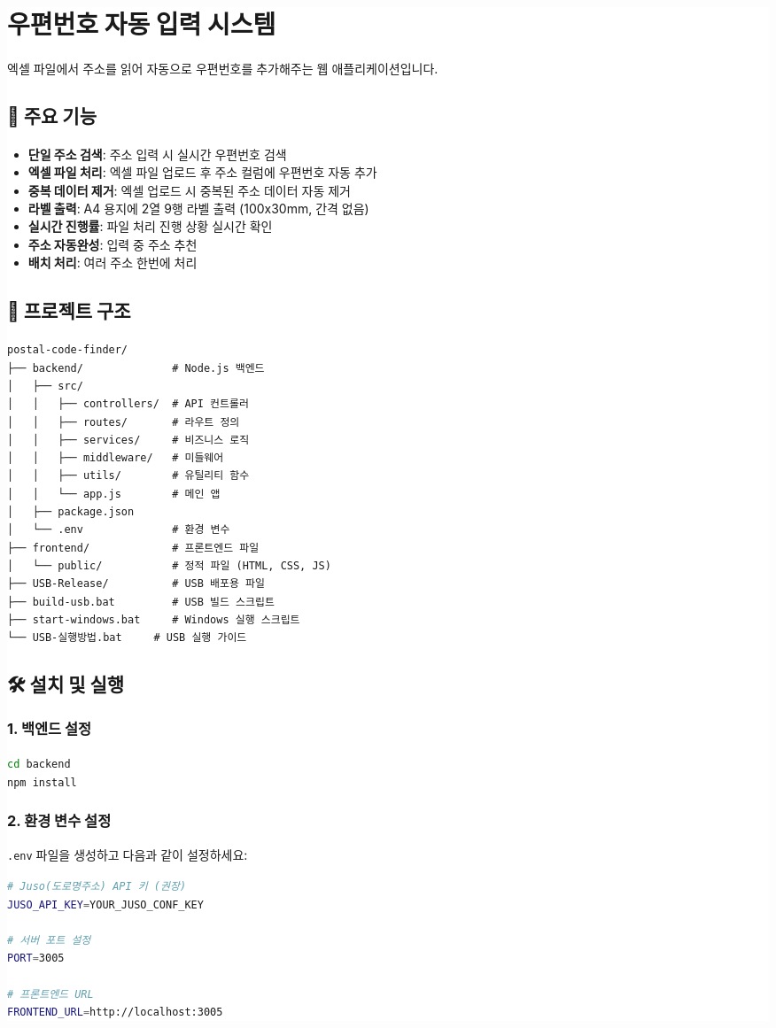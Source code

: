 # 우편번호 자동 입력 시스템

엑셀 파일에서 주소를 읽어 자동으로 우편번호를 추가해주는 웹 애플리케이션입니다.

## 🚀 주요 기능

- **단일 주소 검색**: 주소 입력 시 실시간 우편번호 검색
- **엑셀 파일 처리**: 엑셀 파일 업로드 후 주소 컬럼에 우편번호 자동 추가
- **중복 데이터 제거**: 엑셀 업로드 시 중복된 주소 데이터 자동 제거
- **라벨 출력**: A4 용지에 2열 9행 라벨 출력 (100x30mm, 간격 없음)
- **실시간 진행률**: 파일 처리 진행 상황 실시간 확인
- **주소 자동완성**: 입력 중 주소 추천
- **배치 처리**: 여러 주소 한번에 처리

## 📁 프로젝트 구조

```
postal-code-finder/
├── backend/              # Node.js 백엔드
│   ├── src/
│   │   ├── controllers/  # API 컨트롤러
│   │   ├── routes/       # 라우트 정의
│   │   ├── services/     # 비즈니스 로직
│   │   ├── middleware/   # 미들웨어
│   │   ├── utils/        # 유틸리티 함수
│   │   └── app.js        # 메인 앱
│   ├── package.json
│   └── .env              # 환경 변수
├── frontend/             # 프론트엔드 파일
│   └── public/           # 정적 파일 (HTML, CSS, JS)
├── USB-Release/          # USB 배포용 파일
├── build-usb.bat         # USB 빌드 스크립트
├── start-windows.bat     # Windows 실행 스크립트
└── USB-실행방법.bat     # USB 실행 가이드
```

## 🛠️ 설치 및 실행

### 1. 백엔드 설정

```bash
cd backend
npm install
```

### 2. 환경 변수 설정

`.env` 파일을 생성하고 다음과 같이 설정하세요:

```bash
# Juso(도로명주소) API 키 (권장)
JUSO_API_KEY=YOUR_JUSO_CONF_KEY

# 서버 포트 설정
PORT=3005

# 프론트엔드 URL
FRONTEND_URL=http://localhost:3005
```
